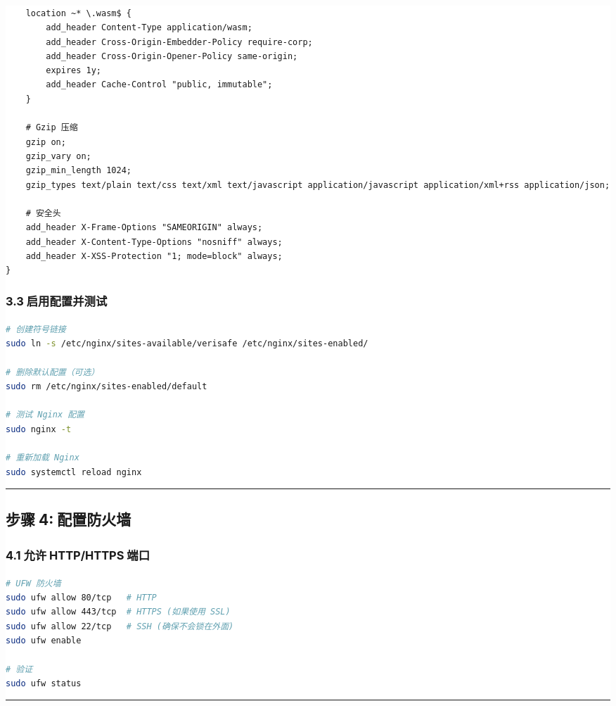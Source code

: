 ```nginx
    location ~* \.wasm$ {
        add_header Content-Type application/wasm;
        add_header Cross-Origin-Embedder-Policy require-corp;
        add_header Cross-Origin-Opener-Policy same-origin;
        expires 1y;
        add_header Cache-Control "public, immutable";
    }

    # Gzip 压缩
    gzip on;
    gzip_vary on;
    gzip_min_length 1024;
    gzip_types text/plain text/css text/xml text/javascript application/javascript application/xml+rss application/json;

    # 安全头
    add_header X-Frame-Options "SAMEORIGIN" always;
    add_header X-Content-Type-Options "nosniff" always;
    add_header X-XSS-Protection "1; mode=block" always;
}
```

### 3.3 启用配置并测试
```bash
# 创建符号链接
sudo ln -s /etc/nginx/sites-available/verisafe /etc/nginx/sites-enabled/

# 删除默认配置（可选）
sudo rm /etc/nginx/sites-enabled/default

# 测试 Nginx 配置
sudo nginx -t

# 重新加载 Nginx
sudo systemctl reload nginx
```

---

## 步骤 4: 配置防火墙

### 4.1 允许 HTTP/HTTPS 端口
```bash
# UFW 防火墙
sudo ufw allow 80/tcp   # HTTP
sudo ufw allow 443/tcp  # HTTPS (如果使用 SSL)
sudo ufw allow 22/tcp   # SSH (确保不会锁在外面)
sudo ufw enable

# 验证
sudo ufw status
```

---